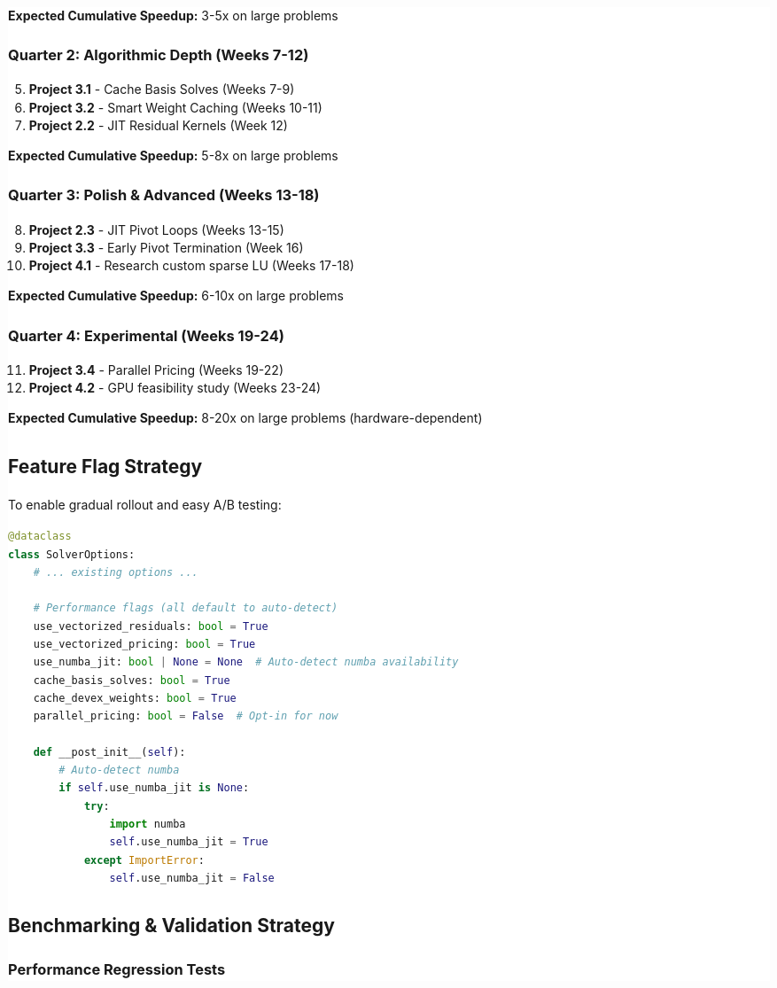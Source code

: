 **Expected Cumulative Speedup:** 3-5x on large problems

### Quarter 2: Algorithmic Depth (Weeks 7-12)
5. **Project 3.1** - Cache Basis Solves (Weeks 7-9)
6. **Project 3.2** - Smart Weight Caching (Weeks 10-11)
7. **Project 2.2** - JIT Residual Kernels (Week 12)

**Expected Cumulative Speedup:** 5-8x on large problems

### Quarter 3: Polish & Advanced (Weeks 13-18)
8. **Project 2.3** - JIT Pivot Loops (Weeks 13-15)
9. **Project 3.3** - Early Pivot Termination (Week 16)
10. **Project 4.1** - Research custom sparse LU (Weeks 17-18)

**Expected Cumulative Speedup:** 6-10x on large problems

### Quarter 4: Experimental (Weeks 19-24)
11. **Project 3.4** - Parallel Pricing (Weeks 19-22)
12. **Project 4.2** - GPU feasibility study (Weeks 23-24)

**Expected Cumulative Speedup:** 8-20x on large problems (hardware-dependent)

## Feature Flag Strategy

To enable gradual rollout and easy A/B testing:

```python
@dataclass
class SolverOptions:
    # ... existing options ...
    
    # Performance flags (all default to auto-detect)
    use_vectorized_residuals: bool = True
    use_vectorized_pricing: bool = True
    use_numba_jit: bool | None = None  # Auto-detect numba availability
    cache_basis_solves: bool = True
    cache_devex_weights: bool = True
    parallel_pricing: bool = False  # Opt-in for now
    
    def __post_init__(self):
        # Auto-detect numba
        if self.use_numba_jit is None:
            try:
                import numba
                self.use_numba_jit = True
            except ImportError:
                self.use_numba_jit = False
```

## Benchmarking & Validation Strategy

### Performance Regression Tests
